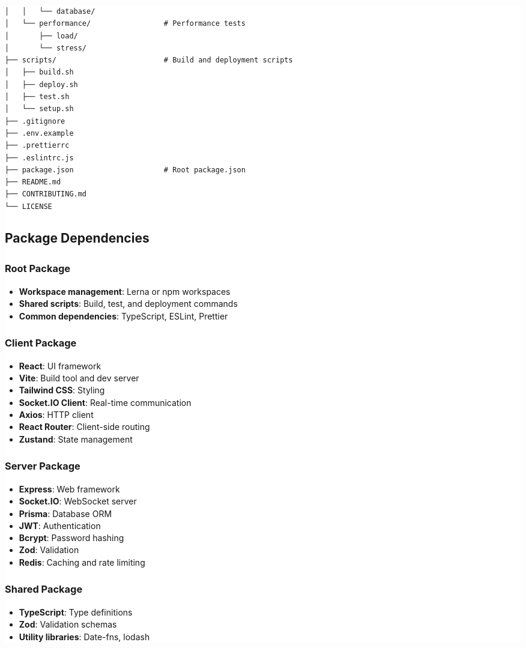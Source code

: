 ```
│   │   └── database/
│   └── performance/                 # Performance tests
│       ├── load/
│       └── stress/
├── scripts/                         # Build and deployment scripts
│   ├── build.sh
│   ├── deploy.sh
│   ├── test.sh
│   └── setup.sh
├── .gitignore
├── .env.example
├── .prettierrc
├── .eslintrc.js
├── package.json                     # Root package.json
├── README.md
├── CONTRIBUTING.md
└── LICENSE
```

## Package Dependencies

### Root Package
- **Workspace management**: Lerna or npm workspaces
- **Shared scripts**: Build, test, and deployment commands
- **Common dependencies**: TypeScript, ESLint, Prettier

### Client Package
- **React**: UI framework
- **Vite**: Build tool and dev server
- **Tailwind CSS**: Styling
- **Socket.IO Client**: Real-time communication
- **Axios**: HTTP client
- **React Router**: Client-side routing
- **Zustand**: State management

### Server Package
- **Express**: Web framework
- **Socket.IO**: WebSocket server
- **Prisma**: Database ORM
- **JWT**: Authentication
- **Bcrypt**: Password hashing
- **Zod**: Validation
- **Redis**: Caching and rate limiting

### Shared Package
- **TypeScript**: Type definitions
- **Zod**: Validation schemas
- **Utility libraries**: Date-fns, lodash
